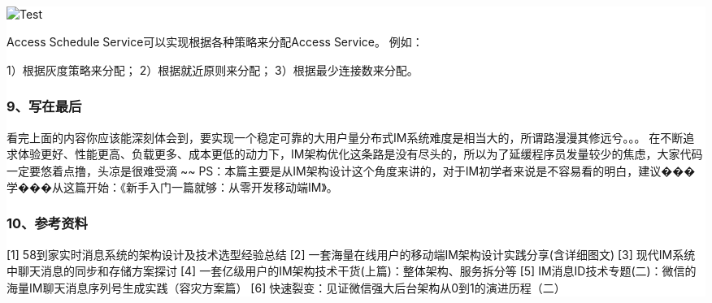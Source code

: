   
   
   ![Test](https://img2020.cnblogs.com/blog/1834368/202103/1834368-20210328212146836-1850315887.png  '从新手到专家-如何设计一套亿级消息量的分布式IM系统') 
   
  
 
Access Schedule Service可以实现根据各种策略来分配Access Service。 
例如： 
 
 1）根据灰度策略来分配； 
 2）根据就近原则来分配； 
 3）根据最少连接数来分配。 
 
 
### 9、写在最后 
看完上面的内容你应该能深刻体会到，要实现一个稳定可靠的大用户量分布式IM系统难度是相当大的，所谓路漫漫其修远兮。。。 
在不断追求体验更好、性能更高、负载更多、成本更低的动力下，IM架构优化这条路是没有尽头的，所以为了延缓程序员发量较少的焦虑，大家代码一定要悠着点撸，头凉是很难受滴 ~~ 
PS：本篇主要是从IM架构设计这个角度来讲的，对于IM初学者来说是不容易看的明白，建议���学���从这篇开始：《新手入门一篇就够：从零开发移动端IM》。 
 
### 10、参考资料 
[1] 58到家实时消息系统的架构设计及技术选型经验总结 
[2] 一套海量在线用户的移动端IM架构设计实践分享(含详细图文) 
[3] 现代IM系统中聊天消息的同步和存储方案探讨 
[4] 一套亿级用户的IM架构技术干货(上篇)：整体架构、服务拆分等 
[5] IM消息ID技术专题(二)：微信的海量IM聊天消息序列号生成实践（容灾方案篇） 
[6] 快速裂变：见证微信强大后台架构从0到1的演进历程（二） 

                                        